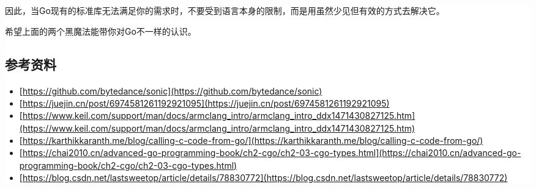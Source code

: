 因此，当Go现有的标准库无法满足你的需求时，不要受到语言本身的限制，而是用虽然少见但有效的方式去解决它。

希望上面的两个黑魔法能带你对Go不一样的认识。

## 参考资料

* [https://github.com/bytedance/sonic](https://github.com/bytedance/sonic)
* [https://juejin.cn/post/6974581261192921095](https://juejin.cn/post/6974581261192921095)
* [https://www.keil.com/support/man/docs/armclang_intro/armclang_intro_ddx1471430827125.htm](https://www.keil.com/support/man/docs/armclang_intro/armclang_intro_ddx1471430827125.htm)
* [https://karthikkaranth.me/blog/calling-c-code-from-go/](https://karthikkaranth.me/blog/calling-c-code-from-go/)
* [https://chai2010.cn/advanced-go-programming-book/ch2-cgo/ch2-03-cgo-types.html](https://chai2010.cn/advanced-go-programming-book/ch2-cgo/ch2-03-cgo-types.html)
* [https://blog.csdn.net/lastsweetop/article/details/78830772](https://blog.csdn.net/lastsweetop/article/details/78830772)
